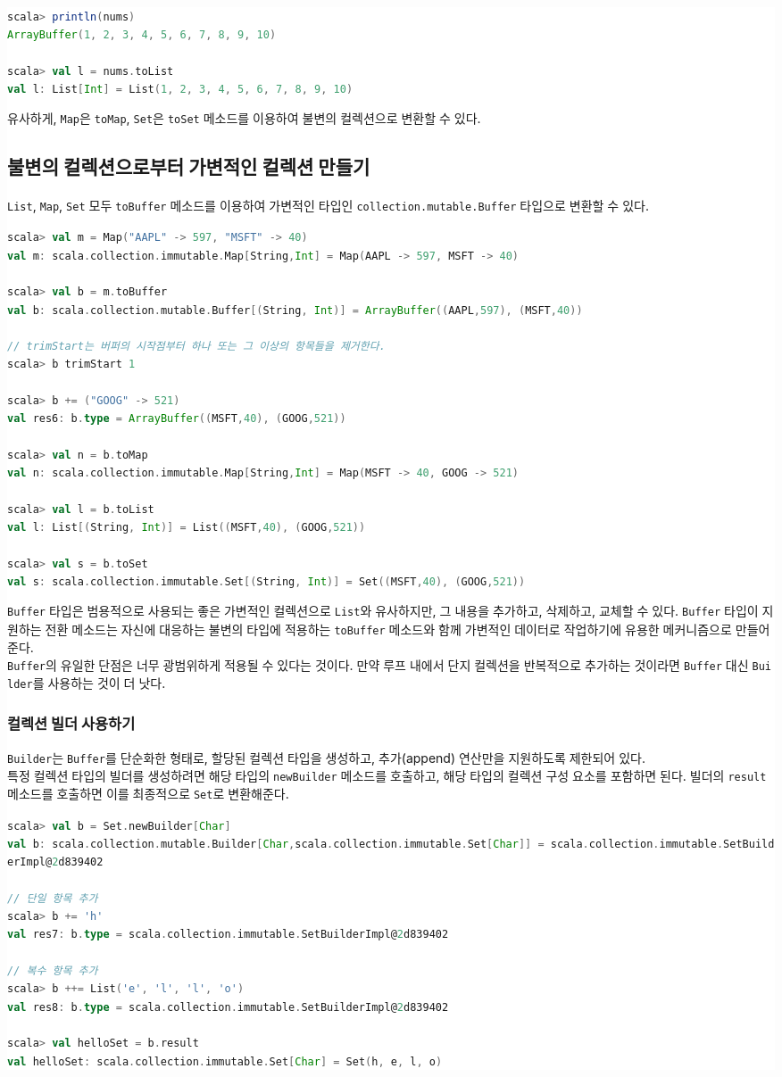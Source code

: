 ```scala
scala> println(nums)
ArrayBuffer(1, 2, 3, 4, 5, 6, 7, 8, 9, 10)

scala> val l = nums.toList
val l: List[Int] = List(1, 2, 3, 4, 5, 6, 7, 8, 9, 10)
```

유사하게, `Map`은 `toMap`, `Set`은 `toSet` 메소드를 이용하여 불변의 컬렉션으로 변환할 수 있다.

## 불변의 컬렉션으로부터 가변적인 컬렉션 만들기

`List`, `Map`, `Set` 모두 `toBuffer` 메소드를 이용하여 가변적인 타입인 `collection.mutable.Buffer` 타입으로 변환할 수 있다.

```scala
scala> val m = Map("AAPL" -> 597, "MSFT" -> 40)
val m: scala.collection.immutable.Map[String,Int] = Map(AAPL -> 597, MSFT -> 40)

scala> val b = m.toBuffer
val b: scala.collection.mutable.Buffer[(String, Int)] = ArrayBuffer((AAPL,597), (MSFT,40))

// trimStart는 버퍼의 시작점부터 하나 또는 그 이상의 항목들을 제거한다.
scala> b trimStart 1

scala> b += ("GOOG" -> 521)
val res6: b.type = ArrayBuffer((MSFT,40), (GOOG,521))

scala> val n = b.toMap
val n: scala.collection.immutable.Map[String,Int] = Map(MSFT -> 40, GOOG -> 521)

scala> val l = b.toList
val l: List[(String, Int)] = List((MSFT,40), (GOOG,521))

scala> val s = b.toSet
val s: scala.collection.immutable.Set[(String, Int)] = Set((MSFT,40), (GOOG,521))
```

`Buffer` 타입은 범용적으로 사용되는 좋은 가변적인 컬렉션으로 `List`와 유사하지만, 그 내용을 추가하고, 삭제하고, 교체할 수 있다. `Buffer` 타입이 지원하는 전환 메소드는 자신에 대응하는 불변의 타입에 적용하는 `toBuffer` 메소드와 함께 가변적인 데이터로 작업하기에 유용한 메커니즘으로 만들어준다.  
`Buffer`의 유일한 단점은 너무 광범위하게 적용될 수 있다는 것이다. 만약 루프 내에서 단지 컬렉션을 반복적으로 추가하는 것이라면 `Buffer` 대신 `Builder`를 사용하는 것이 더 낫다.

### 컬렉션 빌더 사용하기

`Builder`는 `Buffer`를 단순화한 형태로, 할당된 컬렉션 타입을 생성하고, 추가\(append\) 연산만을 지원하도록 제한되어 있다.  
특정 컬렉션 타입의 빌더를 생성하려면 해당 타입의 `newBuilder` 메소드를 호출하고, 해당 타입의 컬렉션 구성 요소를 포함하면 된다. 빌더의 `result` 메소드를 호출하면 이를 최종적으로 `Set`로 변환해준다.

```scala
scala> val b = Set.newBuilder[Char]
val b: scala.collection.mutable.Builder[Char,scala.collection.immutable.Set[Char]] = scala.collection.immutable.SetBuilderImpl@2d839402

// 단일 항목 추가
scala> b += 'h'
val res7: b.type = scala.collection.immutable.SetBuilderImpl@2d839402

// 복수 항목 추가
scala> b ++= List('e', 'l', 'l', 'o')
val res8: b.type = scala.collection.immutable.SetBuilderImpl@2d839402

scala> val helloSet = b.result
val helloSet: scala.collection.immutable.Set[Char] = Set(h, e, l, o)
```
